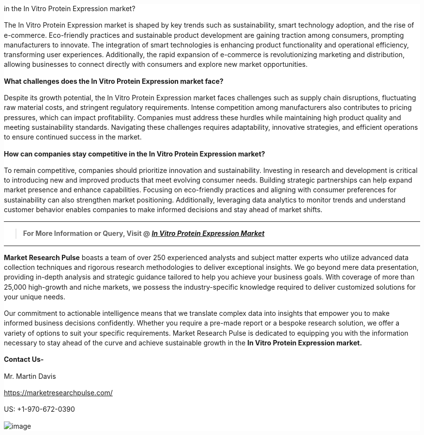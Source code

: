 in the In Vitro Protein Expression market?</strong></p><p>The In Vitro Protein Expression market is shaped by key trends such as sustainability, smart technology adoption, and the rise of e-commerce. Eco-friendly practices and sustainable product development are gaining traction among consumers, prompting manufacturers to innovate. The integration of smart technologies is enhancing product functionality and operational efficiency, transforming user experiences. Additionally, the rapid expansion of e-commerce is revolutionizing marketing and distribution, allowing businesses to connect directly with consumers and explore new market opportunities.</p><p><strong>What challenges does the In Vitro Protein Expression market face?</strong></p><p>Despite its growth potential, the In Vitro Protein Expression market faces challenges such as supply chain disruptions, fluctuating raw material costs, and stringent regulatory requirements. Intense competition among manufacturers also contributes to pricing pressures, which can impact profitability. Companies must address these hurdles while maintaining high product quality and meeting sustainability standards. Navigating these challenges requires adaptability, innovative strategies, and efficient operations to ensure continued success in the market.</p><p><strong>How can companies stay competitive in the In Vitro Protein Expression market?</strong></p><p>To remain competitive, companies should prioritize innovation and sustainability. Investing in research and development is critical to introducing new and improved products that meet evolving consumer needs. Building strategic partnerships can help expand market presence and enhance capabilities. Focusing on eco-friendly practices and aligning with consumer preferences for sustainability can also strengthen market positioning. Additionally, leveraging data analytics to monitor trends and understand customer behavior enables companies to make informed decisions and stay ahead of market shifts.</p><hr /><blockquote><p><strong>For More Information or Query, Visit @&nbsp;<em><a href="https://marketresearchpulse.com/report/30484/in-vitro-protein-expression-market?utm_source=Linkedin&utm_medium=019">In Vitro Protein Expression Market</a></em></strong></p></blockquote><hr /><p><strong>Market Research Pulse</strong> boasts a team of over 250 experienced analysts and subject matter experts who utilize advanced data collection techniques and rigorous research methodologies to deliver exceptional insights. We go beyond mere data presentation, providing in-depth analysis and strategic guidance tailored to help you achieve your business goals. With coverage of more than 25,000 high-growth and niche markets, we possess the industry-specific knowledge required to deliver customized solutions for your unique needs.</p><p>Our commitment to actionable intelligence means that we translate complex data into insights that empower you to make informed business decisions confidently. Whether you require a pre-made report or a bespoke research solution, we offer a variety of options to suit your specific requirements. Market Research Pulse is dedicated to equipping you with the information necessary to stay ahead of the curve and achieve sustainable growth in the <strong>In Vitro Protein Expression market.</strong></p><p><strong>Contact Us-</strong></p><p>Mr. Martin Davis</p><p>https://marketresearchpulse.com/</p><p>US: +1-970-672-0390</p>
![image](https://github.com/user-attachments/assets/5e173b23-b0f4-4b3f-ac7d-2d79ca53b7c4)
